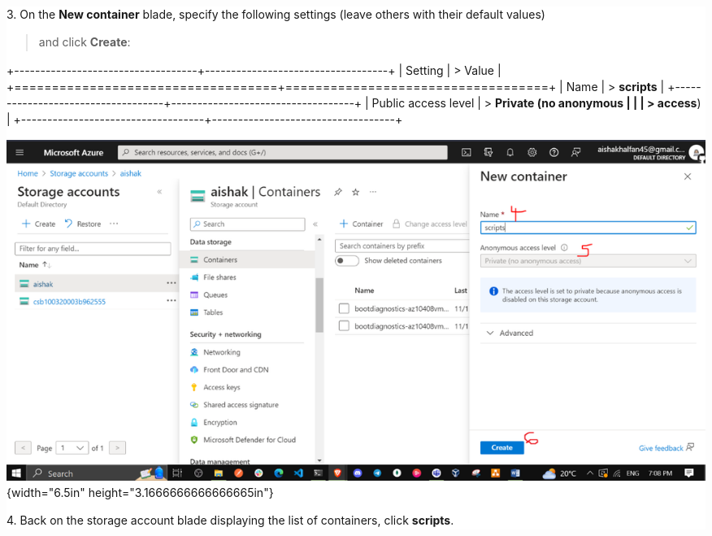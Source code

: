 3\. On the **New container** blade, specify the following settings
(leave others with their default values)

> and click **Create**:

+-----------------------------------+-----------------------------------+
| Setting                           | > Value                           |
+===================================+===================================+
| Name                              | > **scripts**                     |
+-----------------------------------+-----------------------------------+
| Public access level               | > **Private (no anonymous         |
|                                   | > access**)                       |
+-----------------------------------+-----------------------------------+

![](vertopal_7e545625c4ee41eeb45f45cf83692f56/media/image27.png){width="6.5in"
height="3.1666666666666665in"}

4\. Back on the storage account blade displaying the list of containers,
click **scripts**.

